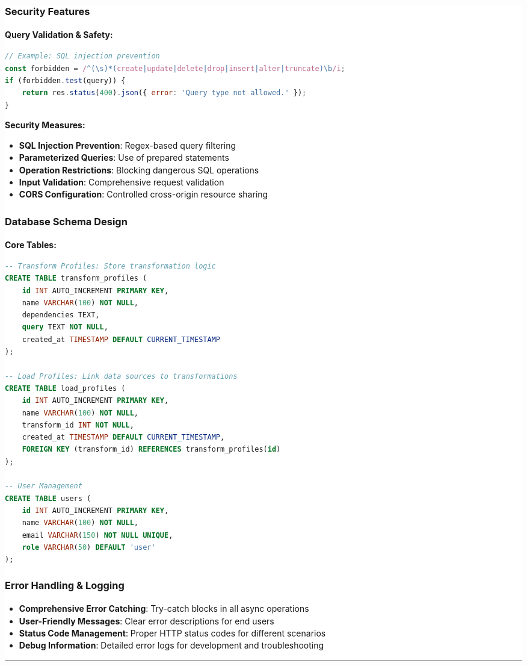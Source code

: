 ### Security Features

**Query Validation & Safety:**
```javascript
// Example: SQL injection prevention
const forbidden = /^(\s)*(create|update|delete|drop|insert|alter|truncate)\b/i;
if (forbidden.test(query)) {
    return res.status(400).json({ error: 'Query type not allowed.' });
}
```

**Security Measures:**
- **SQL Injection Prevention**: Regex-based query filtering
- **Parameterized Queries**: Use of prepared statements
- **Operation Restrictions**: Blocking dangerous SQL operations
- **Input Validation**: Comprehensive request validation
- **CORS Configuration**: Controlled cross-origin resource sharing

### Database Schema Design

**Core Tables:**
```sql
-- Transform Profiles: Store transformation logic
CREATE TABLE transform_profiles (
    id INT AUTO_INCREMENT PRIMARY KEY,
    name VARCHAR(100) NOT NULL,
    dependencies TEXT,
    query TEXT NOT NULL,
    created_at TIMESTAMP DEFAULT CURRENT_TIMESTAMP
);

-- Load Profiles: Link data sources to transformations
CREATE TABLE load_profiles (
    id INT AUTO_INCREMENT PRIMARY KEY,
    name VARCHAR(100) NOT NULL,
    transform_id INT NOT NULL,
    created_at TIMESTAMP DEFAULT CURRENT_TIMESTAMP,
    FOREIGN KEY (transform_id) REFERENCES transform_profiles(id)
);

-- User Management
CREATE TABLE users (
    id INT AUTO_INCREMENT PRIMARY KEY,
    name VARCHAR(100) NOT NULL,
    email VARCHAR(150) NOT NULL UNIQUE,
    role VARCHAR(50) DEFAULT 'user'
);
```

### Error Handling & Logging
- **Comprehensive Error Catching**: Try-catch blocks in all async operations
- **User-Friendly Messages**: Clear error descriptions for end users
- **Status Code Management**: Proper HTTP status codes for different scenarios
- **Debug Information**: Detailed error logs for development and troubleshooting

---